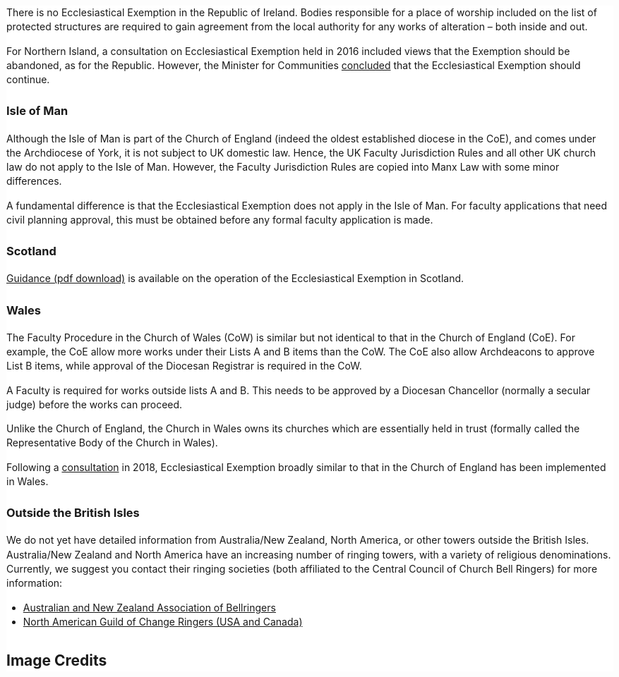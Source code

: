 There is no Ecclesiastical Exemption in the Republic of Ireland. Bodies responsible for a place of worship included on the list of protected structures are required to gain agreement from the local authority for any works of alteration – both inside and out. 

For Northern Island, a consultation on Ecclesiastical Exemption held in 2016 included views that the Exemption should be abandoned, as for the Republic. However, the Minister for Communities [concluded](https://www.communities-ni.gov.uk/sites/default/files/publications/communities/ministerial-statement-on-ecclesiasticalption.pdf) that the Ecclesiastical Exemption should continue.

### Isle of Man

Although the Isle of Man is part of the Church of England (indeed the oldest established diocese in the CoE), and comes under the Archdiocese of York, it is not subject to UK domestic law. Hence, the UK Faculty Jurisdiction Rules and all other UK church law do not apply to the Isle of Man.  However, the Faculty Jurisdiction Rules are copied into Manx Law with some minor differences.

A fundamental difference is that the Ecclesiastical Exemption does not apply in the Isle of Man.  For faculty applications that need civil planning approval, this must be obtained before any formal faculty application is made.

### Scotland

[Guidance (pdf download)](https://pub-prod-sdk.azurewebsites.net/api/file/7b83a87d-21ab-4749-b014-ab0c0114bca6) is available on the operation of the Ecclesiastical Exemption in Scotland.

### Wales

The Faculty Procedure in the Church of Wales (CoW) is similar but not identical to that in the Church of England (CoE). For example, the CoE allow more works under their Lists A and B items than the CoW. The CoE also allow Archdeacons to approve List B items, while approval of the Diocesan Registrar is required in the CoW.

A Faculty is required for works outside lists A and B. This needs to be approved by a Diocesan Chancellor (normally a secular judge) before the works can proceed. 

Unlike the Church of England, the Church in Wales owns its churches which are essentially held in trust (formally called the Representative Body of the Church in Wales).

Following a [consultation](https://gov.wales/ecclesiastical-exemption-and-guidance-scheduled-monuments) in 2018, Ecclesiastical Exemption broadly similar to that in the Church of England has been implemented in Wales.

### Outside the British Isles

We do not yet have detailed information from Australia/New Zealand, North America, or other towers outside the British Isles. 
Australia/New Zealand and North America have an increasing number of ringing towers, with a variety of religious denominations. Currently, we suggest you contact their ringing societies (both affiliated to the Central Council of Church Bell Ringers) for more information:

-  [Australian and New Zealand Association of Bellringers]( https://www.anzab.org.au)
-  [North American Guild of Change Ringers (USA and Canada)]( https://www.nagcr.org)


## Image Credits
